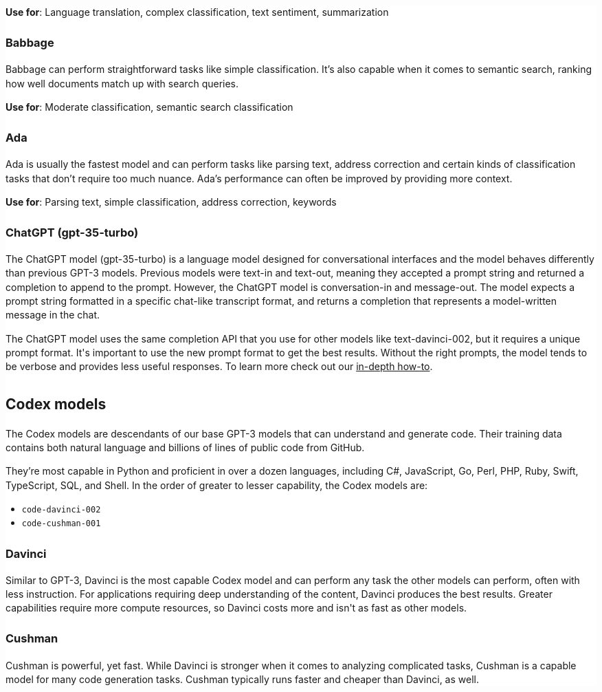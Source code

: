 **Use for**: Language translation, complex classification, text sentiment, summarization

### Babbage

Babbage can perform straightforward tasks like simple classification. It’s also capable when it comes to semantic search,  ranking how well documents match up with search queries.

**Use for**: Moderate classification, semantic search classification

### Ada

Ada is usually the fastest model and can perform tasks like parsing text, address correction and certain kinds of classification tasks that don’t require too much nuance. Ada’s performance can often be improved by providing more context.

**Use for**: Parsing text, simple classification, address correction, keywords

### ChatGPT (gpt-35-turbo)

The ChatGPT model (gpt-35-turbo) is a language model designed for conversational interfaces and the model behaves differently than previous GPT-3 models. Previous models were text-in and text-out, meaning they accepted a prompt string and returned a completion to append to the prompt. However, the ChatGPT model is conversation-in and message-out. The model expects a prompt string formatted in a specific chat-like transcript format, and returns a completion that represents a model-written message in the chat.

The ChatGPT model uses the same completion API that you use for other models like text-davinci-002, but it requires a unique prompt format. It's important to use the new prompt format to get the best results. Without the right prompts, the model tends to be verbose and provides less useful responses. To learn more check out our [in-depth how-to](../how-to/chatgpt.md).

## Codex models

The Codex models are descendants of our base GPT-3 models that can understand and generate code. Their training data contains both natural language and billions of lines of public code from GitHub.

They’re most capable in Python and proficient in over a dozen languages, including C#, JavaScript, Go, Perl, PHP, Ruby, Swift, TypeScript, SQL, and Shell. In the order of greater to lesser capability, the Codex models are:

- `code-davinci-002`
- `code-cushman-001`

### <a id="codex-davinci"></a>Davinci

Similar to GPT-3, Davinci is the most capable Codex model and can perform any task the other models can perform, often with less instruction. For applications requiring deep understanding of the content, Davinci produces the best results. Greater capabilities require more compute resources, so Davinci costs more and isn't as fast as other models.

### Cushman

Cushman is powerful, yet fast. While Davinci is stronger when it comes to analyzing complicated tasks, Cushman is a capable model for many code generation tasks. Cushman typically runs faster and cheaper than Davinci, as well.
